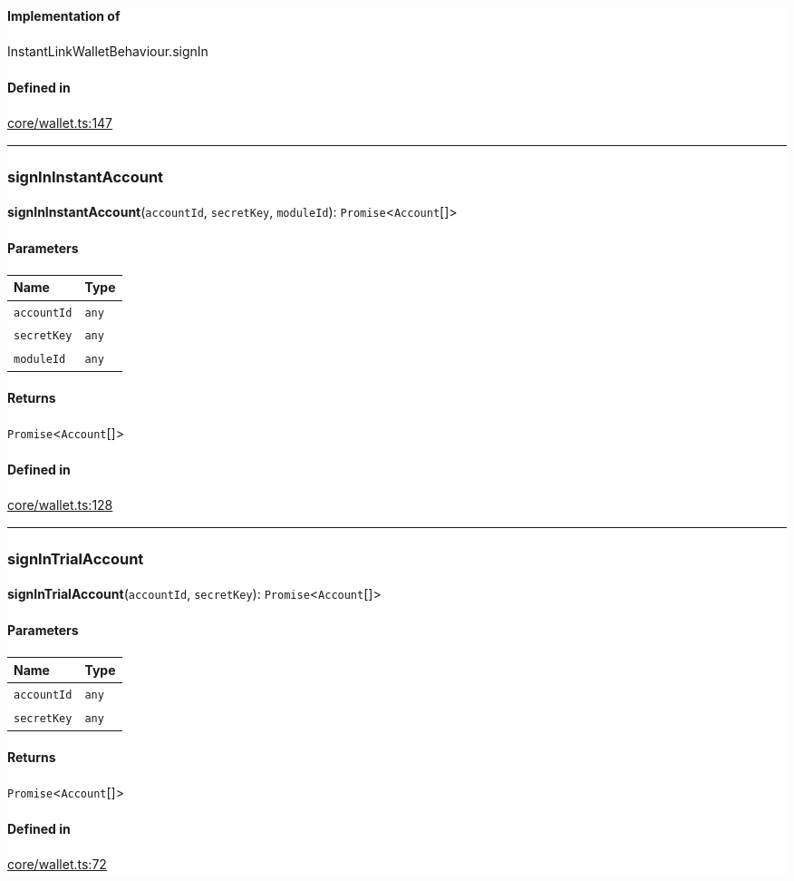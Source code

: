 #### Implementation of

InstantLinkWalletBehaviour.signIn

#### Defined in

[core/wallet.ts:147](https://github.com/keypom/keypom-js/blob/9a866ee41/packages/selector/src/core/wallet.ts#L147)

___

### signInInstantAccount

**signInInstantAccount**(`accountId`, `secretKey`, `moduleId`): `Promise`<`Account`[]\>

#### Parameters

| Name | Type |
| :------ | :------ |
| `accountId` | `any` |
| `secretKey` | `any` |
| `moduleId` | `any` |

#### Returns

`Promise`<`Account`[]\>

#### Defined in

[core/wallet.ts:128](https://github.com/keypom/keypom-js/blob/9a866ee41/packages/selector/src/core/wallet.ts#L128)

___

### signInTrialAccount

**signInTrialAccount**(`accountId`, `secretKey`): `Promise`<`Account`[]\>

#### Parameters

| Name | Type |
| :------ | :------ |
| `accountId` | `any` |
| `secretKey` | `any` |

#### Returns

`Promise`<`Account`[]\>

#### Defined in

[core/wallet.ts:72](https://github.com/keypom/keypom-js/blob/9a866ee41/packages/selector/src/core/wallet.ts#L72)
